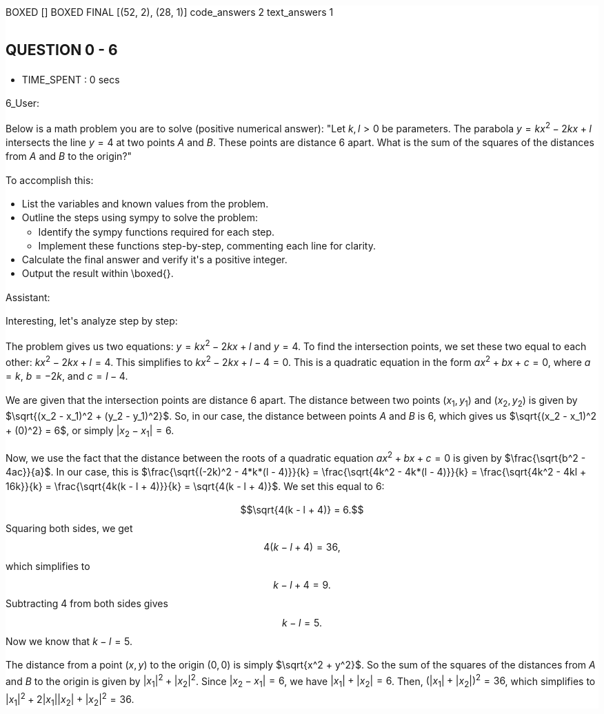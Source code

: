 BOXED []
BOXED FINAL 
[(52, 2), (28, 1)]
code_answers 2 text_answers 1



## QUESTION 0 - 6 
- TIME_SPENT : 0 secs

6_User:

Below is a math problem you are to solve (positive numerical answer):
"Let $k, l > 0$ be parameters. The parabola $y = kx^2 - 2kx + l$ intersects the line $y = 4$ at two points $A$ and $B$. These points are distance 6 apart. What is the sum of the squares of the distances from $A$ and $B$ to the origin?"

To accomplish this:
- List the variables and known values from the problem.
- Outline the steps using sympy to solve the problem:
  * Identify the sympy functions required for each step.
  * Implement these functions step-by-step, commenting each line for clarity.
- Calculate the final answer and verify it's a positive integer.
- Output the result within \boxed{}.

Assistant:

Interesting, let's analyze step by step:



The problem gives us two equations: $y = kx^2 - 2kx + l$ and $y = 4$. To find the intersection points, we set these two equal to each other: $kx^2 - 2kx + l = 4$. This simplifies to $kx^2 - 2kx + l - 4 = 0$. This is a quadratic equation in the form $ax^2 + bx + c = 0$, where $a = k$, $b = -2k$, and $c = l - 4$.

We are given that the intersection points are distance 6 apart. The distance between two points $(x_1, y_1)$ and $(x_2, y_2)$ is given by $\sqrt{(x_2 - x_1)^2 + (y_2 - y_1)^2}$. So, in our case, the distance between points $A$ and $B$ is 6, which gives us $\sqrt{(x_2 - x_1)^2 + (0)^2} = 6$, or simply $|x_2 - x_1| = 6$.

Now, we use the fact that the distance between the roots of a quadratic equation $ax^2 + bx + c = 0$ is given by $\frac{\sqrt{b^2 - 4ac}}{a}$. In our case, this is $\frac{\sqrt{(-2k)^2 - 4*k*(l - 4)}}{k} = \frac{\sqrt{4k^2 - 4k*(l - 4)}}{k} = \frac{\sqrt{4k^2 - 4kl + 16k}}{k} = \frac{\sqrt{4k(k - l + 4)}}{k} = \sqrt{4(k - l + 4)}$. We set this equal to 6:

$$\sqrt{4(k - l + 4)} = 6.$$
Squaring both sides, we get
$$4(k - l + 4) = 36,$$
which simplifies to
$$k - l + 4 = 9.$$
Subtracting 4 from both sides gives
$$k - l = 5.$$
Now we know that $k - l = 5$.

The distance from a point $(x, y)$ to the origin $(0, 0)$ is simply $\sqrt{x^2 + y^2}$. So the sum of the squares of the distances from $A$ and $B$ to the origin is given by $|x_1|^2 + |x_2|^2$. Since $|x_2 - x_1| = 6$, we have $|x_1| + |x_2| = 6$. Then, $(|x_1| + |x_2|)^2 = 36$, which simplifies to $|x_1|^2 + 2|x_1||x_2| + |x_2|^2 = 36$.
